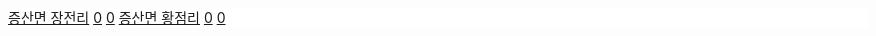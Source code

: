 
  <tr class="item">
    <td><a href="4715045029.html">증산면 장전리</a></td>
    <td><a href="4715045029.html">0</a></td>
    <td><a href="4715045029.html">0</a></td>
  </tr>
    

  <tr class="item">
    <td><a href="4715045030.html">증산면 황점리</a></td>
    <td><a href="4715045030.html">0</a></td>
    <td><a href="4715045030.html">0</a></td>
  </tr>
    


</table>


    